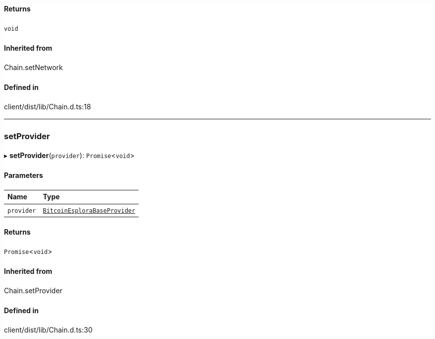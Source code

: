 #### Returns

`void`

#### Inherited from

Chain.setNetwork

#### Defined in

client/dist/lib/Chain.d.ts:18

___

### setProvider

▸ **setProvider**(`provider`): `Promise`<`void`\>

#### Parameters

| Name | Type |
| :------ | :------ |
| `provider` | [`BitcoinEsploraBaseProvider`](chainify_bitcoin.BitcoinEsploraBaseProvider.md) |

#### Returns

`Promise`<`void`\>

#### Inherited from

Chain.setProvider

#### Defined in

client/dist/lib/Chain.d.ts:30
